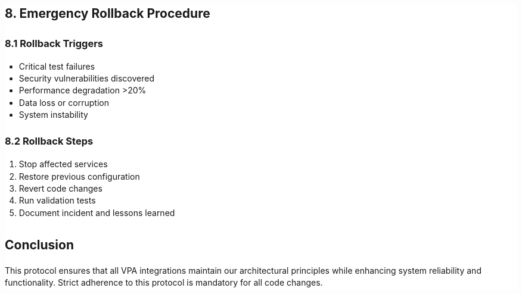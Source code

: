 ## 8. Emergency Rollback Procedure

### 8.1 Rollback Triggers
- Critical test failures
- Security vulnerabilities discovered
- Performance degradation >20%
- Data loss or corruption
- System instability

### 8.2 Rollback Steps
1. Stop affected services
2. Restore previous configuration
3. Revert code changes
4. Run validation tests
5. Document incident and lessons learned

## Conclusion

This protocol ensures that all VPA integrations maintain our architectural principles while enhancing system reliability and functionality. Strict adherence to this protocol is mandatory for all code changes.
